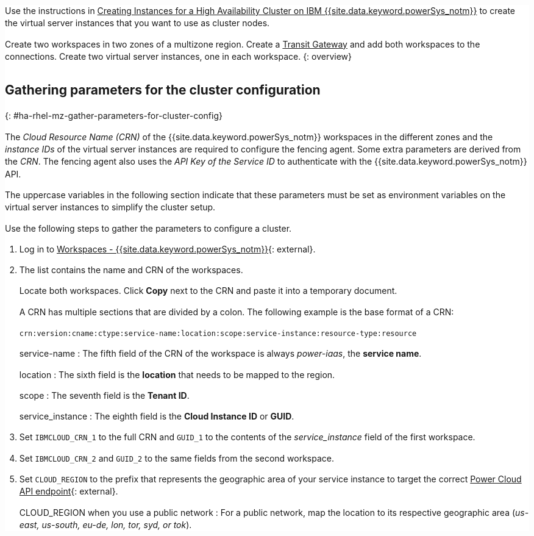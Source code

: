 Use the instructions in [Creating Instances for a High Availability Cluster on IBM {{site.data.keyword.powerSys_notm}}](/docs/sap?topic=sap-ha-vsi) to create the virtual server instances that you want to use as cluster nodes.

Create two workspaces in two zones of a multizone region.
Create a [Transit Gateway](/docs/transit-gateway) and add both workspaces to the connections.
Create two virtual server instances, one in each workspace.
{: overview}

## Gathering parameters for the cluster configuration
{: #ha-rhel-mz-gather-parameters-for-cluster-config}

The *Cloud Resource Name (CRN)* of the {{site.data.keyword.powerSys_notm}} workspaces in the different zones and the *instance IDs* of the virtual server instances are required to configure the fencing agent.
Some extra parameters are derived from the *CRN*.
The fencing agent also uses the *API Key of the Service ID* to authenticate with the {{site.data.keyword.powerSys_notm}} API.

The uppercase variables in the following section indicate that these parameters must be set as environment variables on the virtual server instances to simplify the cluster setup.

Use the following steps to gather the parameters to configure a cluster.

1. Log in to [Workspaces - {{site.data.keyword.powerSys_notm}}](https://cloud.ibm.com/power/workspaces){: external}.
1. The list contains the name and CRN of the workspaces.

   Locate both workspaces. Click **Copy** next to the CRN and paste it into a temporary document.

   A CRN has multiple sections that are divided by a colon.
   The following example is the base format of a CRN:

   `crn:version:cname:ctype:service-name:location:scope:service-instance:resource-type:resource`

   service-name
   :   The fifth field of the CRN of the workspace is always *power-iaas*, the **service name**.

   location
   :   The sixth field is the **location** that needs to be mapped to the region.

   scope
   :   The seventh field is the **Tenant ID**.

   service_instance
   :   The eighth field is the **Cloud Instance ID** or **GUID**.

1. Set `IBMCLOUD_CRN_1` to the full CRN and `GUID_1` to the contents of the *service_instance* field of the first workspace.
1. Set `IBMCLOUD_CRN_2` and `GUID_2` to the same fields from the second workspace.
1. Set `CLOUD_REGION` to the prefix that represents the geographic area of your service instance to target the correct [Power Cloud API endpoint](https://cloud.ibm.com/apidocs/power-cloud#endpoint){: external}.

   CLOUD_REGION when you use a public network
   :   For a public network, map the location to its respective geographic area (*us-east, us-south, eu-de, lon, tor, syd, or tok*).
